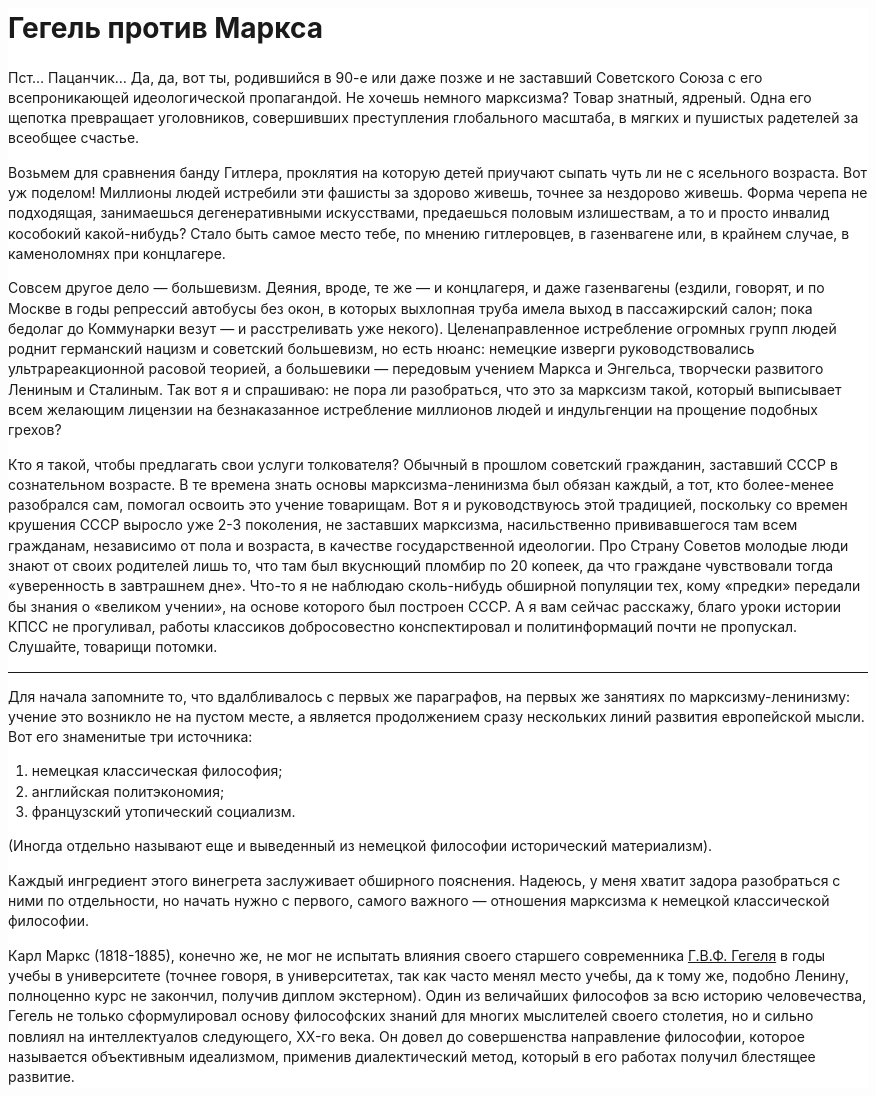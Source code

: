 # Гегель против Маркса

Пст… Пацанчик… Да, да, вот ты, родившийся в 90-е или даже позже и не заставший Советского Союза с его всепроникающей идеологической  пропагандой. Не хочешь немного марксизма? Товар знатный, ядреный. Одна его щепотка превращает уголовников, совершивших преступления глобального масштаба, в мягких и пушистых радетелей за всеобщее счастье. 

Возьмем для сравнения банду Гитлера, проклятия на которую детей приучают сыпать чуть ли не с ясельного возраста. Вот уж поделом! Миллионы людей истребили эти фашисты за здорово живешь, точнее за нездорово живешь. Форма черепа не подходящая, занимаешься дегенеративными искусствами, предаешься половым излишествам, а то и просто инвалид кособокий какой-нибудь? Стало быть самое место тебе, по мнению гитлеровцев, в газенвагене или, в крайнем случае, в каменоломнях при концлагере.

Совсем другое дело — большевизм. Деяния, вроде, те же — и концлагеря, и даже газенвагены (ездили, говорят, и по Москве в годы репрессий автобусы без окон, в которых выхлопная труба имела выход в пассажирский салон; пока бедолаг до Коммунарки везут ­— и расстреливать уже некого). Целенаправленное истребление огромных групп людей роднит германский нацизм и советский большевизм, но есть нюанс: немецкие изверги руководствовались ультрареакционной расовой теорией, а большевики — передовым учением Маркса и Энгельса, творчески развитого Лениным и Сталиным. Так вот я и спрашиваю: не пора ли разобраться, что это за марксизм такой, который выписывает всем желающим лицензии на безнаказанное истребление миллионов людей и индульгенции на прощение подобных грехов? 

Кто я такой, чтобы предлагать свои услуги толкователя? Обычный в прошлом советский гражданин, заставший СССР в сознательном возрасте. В те времена знать основы марксизма-ленинизма был обязан каждый, а тот, кто более-менее разобрался сам, помогал освоить это учение товарищам. Вот я и руководствуюсь этой традицией, поскольку со времен крушения СССР выросло уже 2-3 поколения, не заставших марксизма, насильственно прививавшегося там всем гражданам, независимо от пола и возраста, в качестве государственной идеологии. Про Страну Советов молодые люди знают от своих родителей лишь то, что там был вкуснющий пломбир по 20 копеек, да что граждане чувствовали тогда «уверенность в завтрашнем дне». Что-то я не наблюдаю сколь-нибудь обширной популяции тех, кому «предки» передали бы знания о «великом учении», на основе которого был построен СССР. А я вам сейчас расскажу, благо уроки истории КПСС не прогуливал, работы классиков добросовестно конспектировал и политинформаций почти не пропускал. Слушайте, товарищи потомки.

***

Для начала запомните то, что вдалбливалось с первых же параграфов, на первых же занятиях по марксизму-ленинизму: учение это возникло не на пустом месте, а является продолжением сразу нескольких линий развития европейской мысли. Вот его знаменитые три источника:

1. немецкая классическая философия; 
2. английская политэкономия;
3. французский утопический социализм.

(Иногда отдельно называют еще и выведенный из немецкой философии исторический материализм).

Каждый ингредиент этого винегрета заслуживает обширного пояснения. Надеюсь, у меня хватит задора разобраться с ними по отдельности, но начать нужно с первого, самого важного — отношения марксизма к немецкой классической философии. 

Карл Маркс (1818-1885), конечно же, не мог не испытать влияния своего старшего современника [Г.В.Ф. Гегеля](https://w.wiki/62ti) в годы учебы в университете (точнее говоря, в университетах, так как часто менял место учебы, да к тому же, подобно Ленину, полноценно курс не закончил, получив диплом экстерном). Один из величайших философов за всю историю человечества, Гегель не только сформулировал основу философских знаний для многих мыслителей своего столетия, но и сильно повлиял на интеллектуалов следующего, XX-го века. Он довел до совершенства направление философии, которое называется объективным идеализмом, применив диалектический метод, который в его работах получил блестящее развитие. 
